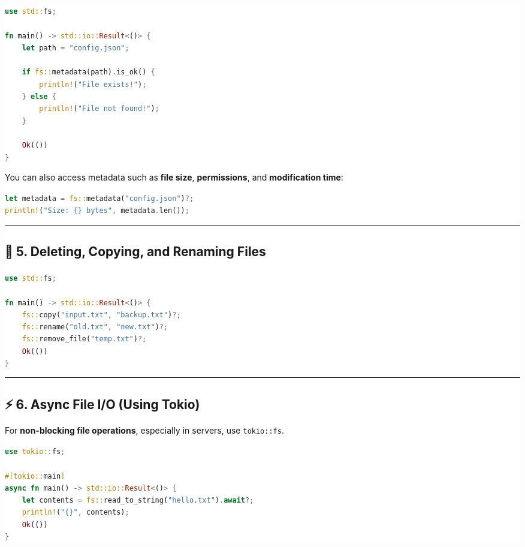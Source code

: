 ```rust
use std::fs;

fn main() -> std::io::Result<()> {
    let path = "config.json";

    if fs::metadata(path).is_ok() {
        println!("File exists!");
    } else {
        println!("File not found!");
    }

    Ok(())
}
```

You can also access metadata such as **file size**, **permissions**, and **modification time**:

```rust
let metadata = fs::metadata("config.json")?;
println!("Size: {} bytes", metadata.len());
```

---

## 🧮 5. Deleting, Copying, and Renaming Files

```rust
use std::fs;

fn main() -> std::io::Result<()> {
    fs::copy("input.txt", "backup.txt")?;
    fs::rename("old.txt", "new.txt")?;
    fs::remove_file("temp.txt")?;
    Ok(())
}
```

---

## ⚡ 6. Async File I/O (Using Tokio)

For **non-blocking file operations**, especially in servers, use `tokio::fs`.

```rust
use tokio::fs;

#[tokio::main]
async fn main() -> std::io::Result<()> {
    let contents = fs::read_to_string("hello.txt").await?;
    println!("{}", contents);
    Ok(())
}
```
